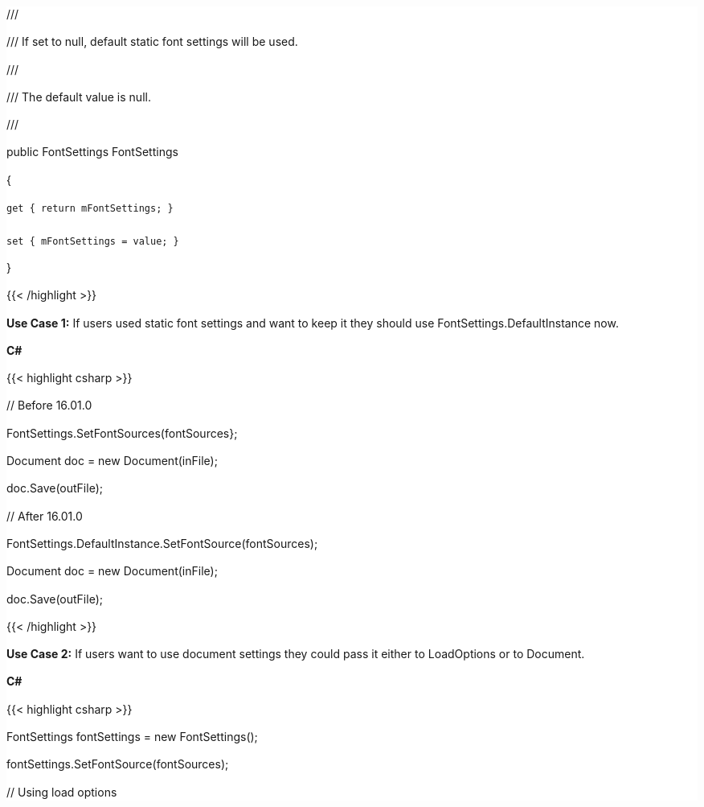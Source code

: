 ///

/// <para>If set to null, default static font settings <see cref="Aspose.Words.Fonts.FontSettings.DefaultInstance"/> will be used.</para>

///

/// <para>The default value is null.</para>

/// </remarks>

public FontSettings FontSettings

{

    get { return mFontSettings; }

    set { mFontSettings = value; }

}

{{< /highlight >}}

**Use Case 1:** 
If users used static font settings and want to keep it they should use FontSettings.DefaultInstance now.

**C#**

{{< highlight csharp >}}

 // Before 16.01.0

FontSettings.SetFontSources(fontSources};

Document doc = new Document(inFile);

doc.Save(outFile);



// After 16.01.0

FontSettings.DefaultInstance.SetFontSource(fontSources);

Document doc = new Document(inFile);

doc.Save(outFile);

{{< /highlight >}}

**Use Case 2:** 
If users want to use document settings they could pass it either to LoadOptions or to Document.

**C#**

{{< highlight csharp >}}

 FontSettings fontSettings = new FontSettings();

fontSettings.SetFontSource(fontSources);



// Using load options
